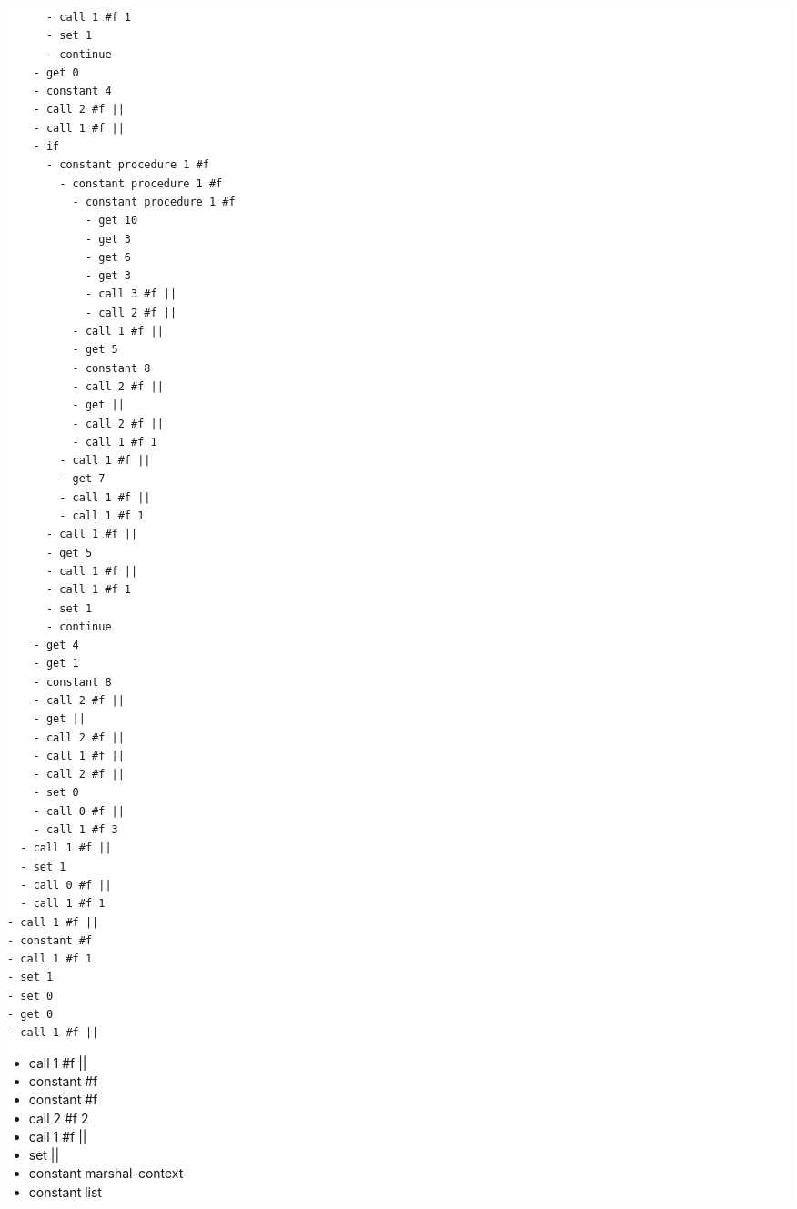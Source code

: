           - call 1 #f 1
          - set 1
          - continue
        - get 0
        - constant 4
        - call 2 #f ||
        - call 1 #f ||
        - if
          - constant procedure 1 #f
            - constant procedure 1 #f
              - constant procedure 1 #f
                - get 10
                - get 3
                - get 6
                - get 3
                - call 3 #f ||
                - call 2 #f ||
              - call 1 #f ||
              - get 5
              - constant 8
              - call 2 #f ||
              - get ||
              - call 2 #f ||
              - call 1 #f 1
            - call 1 #f ||
            - get 7
            - call 1 #f ||
            - call 1 #f 1
          - call 1 #f ||
          - get 5
          - call 1 #f ||
          - call 1 #f 1
          - set 1
          - continue
        - get 4
        - get 1
        - constant 8
        - call 2 #f ||
        - get ||
        - call 2 #f ||
        - call 1 #f ||
        - call 2 #f ||
        - set 0
        - call 0 #f ||
        - call 1 #f 3
      - call 1 #f ||
      - set 1
      - call 0 #f ||
      - call 1 #f 1
    - call 1 #f ||
    - constant #f
    - call 1 #f 1
    - set 1
    - set 0
    - get 0
    - call 1 #f ||
  - call 1 #f ||
  - constant #f
  - constant #f
  - call 2 #f 2
- call 1 #f ||
- set ||
- constant marshal-context
- constant list